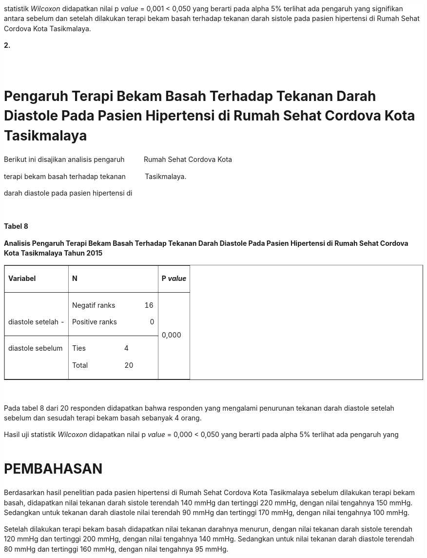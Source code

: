 <p><span class="font4">statistik </span><span class="font4" style="font-style:italic;">Wilcoxon</span><span class="font4"> didapatkan nilai p </span><span class="font4" style="font-style:italic;">value</span><span class="font4"> = 0,001 &lt;&nbsp;0,050 yang berarti pada alpha 5% terlihat ada pengaruh yang signifikan antara sebelum dan setelah dilakukan terapi bekam basah terhadap tekanan darah sistole pada pasien hipertensi di Rumah Sehat Cordova Kota Tasikmalaya.</span></p>
<div>
<p><span class="font4" style="font-weight:bold;">2.</span></p>
</div><br clear="all">
<div>
<h1><a name="bookmark28"></a><span class="font4" style="font-weight:bold;"><a name="bookmark29"></a>Pengaruh Terapi Bekam Basah Terhadap Tekanan Darah Diastole Pada Pasien Hipertensi di Rumah Sehat Cordova Kota Tasikmalaya</span></h1>
<p><span class="font4">Berikut ini disajikan analisis pengaruh &nbsp;&nbsp;&nbsp;&nbsp;&nbsp;&nbsp;&nbsp;&nbsp;&nbsp;Rumah Sehat Cordova Kota</span></p>
<p><span class="font4">terapi bekam basah terhadap tekanan &nbsp;&nbsp;&nbsp;&nbsp;&nbsp;&nbsp;&nbsp;&nbsp;&nbsp;Tasikmalaya.</span></p>
<p><span class="font4">darah diastole pada pasien hipertensi di</span></p>
</div><br clear="all">
<div>
<p><span class="font3" style="font-weight:bold;">Tabel 8</span></p>
<p><span class="font3" style="font-weight:bold;">Analisis Pengaruh Terapi Bekam Basah Terhadap Tekanan Darah Diastole Pada Pasien Hipertensi di Rumah Sehat Cordova Kota Tasikmalaya Tahun 2015</span></p>
<table border="1">
<tr><td style="vertical-align:middle;">
<p><span class="font3" style="font-weight:bold;">Variabel</span></p></td><td style="vertical-align:middle;">
<p><span class="font3" style="font-weight:bold;">N</span></p></td><td style="vertical-align:middle;">
<p><span class="font3" style="font-weight:bold;">P </span><span class="font3" style="font-weight:bold;font-style:italic;">value</span></p></td></tr>
<tr><td style="vertical-align:bottom;">
<p><span class="font3">diastole setelah -</span></p></td><td style="vertical-align:top;">
<p><span class="font3">Negatif ranks &nbsp;&nbsp;&nbsp;&nbsp;&nbsp;&nbsp;&nbsp;&nbsp;&nbsp;&nbsp;&nbsp;&nbsp;&nbsp;&nbsp;&nbsp;16</span></p>
<p><span class="font3">Positive ranks &nbsp;&nbsp;&nbsp;&nbsp;&nbsp;&nbsp;&nbsp;&nbsp;&nbsp;&nbsp;&nbsp;&nbsp;&nbsp;&nbsp;&nbsp;&nbsp;&nbsp;0</span></p></td><td rowspan="2" style="vertical-align:middle;">
<p><span class="font3">0,000</span></p></td></tr>
<tr><td style="vertical-align:top;">
<p><span class="font3">diastole sebelum</span></p></td><td style="vertical-align:top;">
<p><span class="font3">Ties &nbsp;&nbsp;&nbsp;&nbsp;&nbsp;&nbsp;&nbsp;&nbsp;&nbsp;&nbsp;&nbsp;&nbsp;&nbsp;&nbsp;&nbsp;&nbsp;&nbsp;&nbsp;&nbsp;&nbsp;4</span></p>
<p><span class="font3">Total &nbsp;&nbsp;&nbsp;&nbsp;&nbsp;&nbsp;&nbsp;&nbsp;&nbsp;&nbsp;&nbsp;&nbsp;&nbsp;&nbsp;&nbsp;&nbsp;&nbsp;&nbsp;&nbsp;20</span></p></td></tr>
</table>
</div><br clear="all">
<p><span class="font4">Pada tabel 8 dari 20 responden didapatkan bahwa responden yang mengalami penurunan tekanan darah diastole setelah sebelum dan sesudah terapi bekam basah sebanyak 4 orang.</span></p>
<p><span class="font4">Hasil uji statistik </span><span class="font4" style="font-style:italic;">Wilcoxon</span><span class="font4"> didapatkan nilai p </span><span class="font4" style="font-style:italic;">value</span><span class="font4"> = 0,000 &lt;&nbsp;0,050 yang berarti pada alpha 5% terlihat ada pengaruh yang</span></p>
<h1><a name="bookmark30"></a><span class="font4" style="font-weight:bold;"><a name="bookmark31"></a>PEMBAHASAN</span></h1>
<p><span class="font4">Berdasarkan hasil penelitian pada pasien hipertensi di Rumah Sehat Cordova Kota Tasikmalaya sebelum dilakukan terapi bekam basah, didapatkan nilai tekanan darah sistole terendah 140 mmHg dan tertinggi 220 mmHg, dengan nilai tengahnya 150 mmHg. Sedangkan untuk tekanan darah diastole nilai terendah 90 mmHg dan tertinggi 170 mmHg, dengan nilai tengahnya 100 mmHg.</span></p>
<p><span class="font4">Setelah dilakukan terapi bekam basah didapatkan nilai tekanan darahnya menurun, dengan nilai tekanan darah sistole terendah 120 mmHg dan tertinggi 200 mmHg, dengan nilai tengahnya 140 mmHg. Sedangkan untuk nilai tekanan darah diastole terendah 80 mmHg dan tertinggi 160 mmHg, dengan nilai tengahnya 95 mmHg.</span></p>
